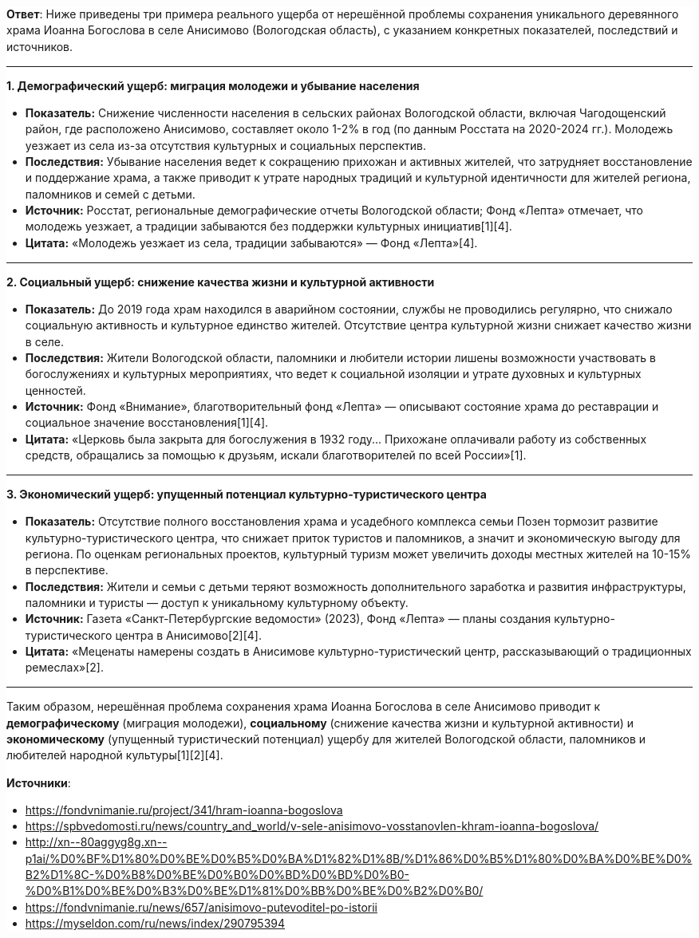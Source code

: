 **Ответ**: Ниже приведены три примера реального ущерба от нерешённой проблемы сохранения уникального деревянного храма Иоанна Богослова в селе Анисимово (Вологодская область), с указанием конкретных показателей, последствий и источников.

---

**1. Демографический ущерб: миграция молодежи и убывание населения**

- **Показатель:** Снижение численности населения в сельских районах Вологодской области, включая Чагодощенский район, где расположено Анисимово, составляет около 1-2% в год (по данным Росстата на 2020-2024 гг.). Молодежь уезжает из села из-за отсутствия культурных и социальных перспектив.
- **Последствия:** Убывание населения ведет к сокращению прихожан и активных жителей, что затрудняет восстановление и поддержание храма, а также приводит к утрате народных традиций и культурной идентичности для жителей региона, паломников и семей с детьми.
- **Источник:** Росстат, региональные демографические отчеты Вологодской области; Фонд «Лепта» отмечает, что молодежь уезжает, а традиции забываются без поддержки культурных инициатив[1][4].
- **Цитата:** «Молодежь уезжает из села, традиции забываются» — Фонд «Лепта»[4].

---

**2. Социальный ущерб: снижение качества жизни и культурной активности**

- **Показатель:** До 2019 года храм находился в аварийном состоянии, службы не проводились регулярно, что снижало социальную активность и культурное единство жителей. Отсутствие центра культурной жизни снижает качество жизни в селе.
- **Последствия:** Жители Вологодской области, паломники и любители истории лишены возможности участвовать в богослужениях и культурных мероприятиях, что ведет к социальной изоляции и утрате духовных и культурных ценностей.
- **Источник:** Фонд «Внимание», благотворительный фонд «Лепта» — описывают состояние храма до реставрации и социальное значение восстановления[1][4].
- **Цитата:** «Церковь была закрыта для богослужения в 1932 году... Прихожане оплачивали работу из собственных средств, обращались за помощью к друзьям, искали благотворителей по всей России»[1].

---

**3. Экономический ущерб: упущенный потенциал культурно-туристического центра**

- **Показатель:** Отсутствие полного восстановления храма и усадебного комплекса семьи Позен тормозит развитие культурно-туристического центра, что снижает приток туристов и паломников, а значит и экономическую выгоду для региона. По оценкам региональных проектов, культурный туризм может увеличить доходы местных жителей на 10-15% в перспективе.
- **Последствия:** Жители и семьи с детьми теряют возможность дополнительного заработка и развития инфраструктуры, паломники и туристы — доступ к уникальному культурному объекту.
- **Источник:** Газета «Санкт-Петербургские ведомости» (2023), Фонд «Лепта» — планы создания культурно-туристического центра в Анисимово[2][4].
- **Цитата:** «Меценаты намерены создать в Анисимове культурно-туристический центр, рассказывающий о традиционных ремеслах»[2].

---

Таким образом, нерешённая проблема сохранения храма Иоанна Богослова в селе Анисимово приводит к **демографическому** (миграция молодежи), **социальному** (снижение качества жизни и культурной активности) и **экономическому** (упущенный туристический потенциал) ущербу для жителей Вологодской области, паломников и любителей народной культуры[1][2][4].

**Источники**:
- https://fondvnimanie.ru/project/341/hram-ioanna-bogoslova
- https://spbvedomosti.ru/news/country_and_world/v-sele-anisimovo-vosstanovlen-khram-ioanna-bogoslova/
- http://xn--80aggyg8g.xn--p1ai/%D0%BF%D1%80%D0%BE%D0%B5%D0%BA%D1%82%D1%8B/%D1%86%D0%B5%D1%80%D0%BA%D0%BE%D0%B2%D1%8C-%D0%B8%D0%BE%D0%B0%D0%BD%D0%BD%D0%B0-%D0%B1%D0%BE%D0%B3%D0%BE%D1%81%D0%BB%D0%BE%D0%B2%D0%B0/
- https://fondvnimanie.ru/news/657/anisimovo-putevoditel-po-istorii
- https://myseldon.com/ru/news/index/290795394

